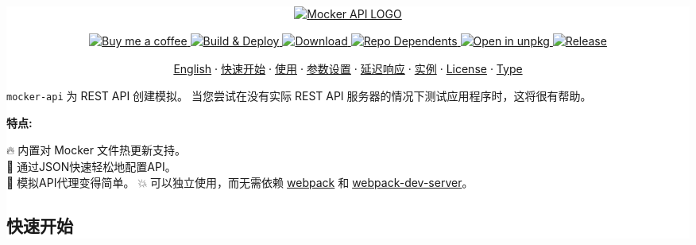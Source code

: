 <p align="center">
  <a href="https://uiwjs.github.io/npm-unpkg/#/pkg/mocker-api/file/README.md">
    <img alt="Mocker API LOGO" src="https://user-images.githubusercontent.com/1680273/105883915-5845a780-6042-11eb-8eee-614ba512a74a.png">
  </a>
</p>

<p align="center">
  <a href="https://jaywcjlove.github.io/#/sponsor">
    <img alt="Buy me a coffee" src="https://img.shields.io/badge/Buy%20me%20a%20coffee-048754?logo=buymeacoffee">
  </a>
  <a href="https://github.com/jaywcjlove/mocker-api/actions">
    <img alt="Build & Deploy" src="https://github.com/jaywcjlove/mocker-api/workflows/Build%20and%20Deploy/badge.svg">
  </a>
  <a href="https://www.npmjs.com/package/mocker-api">
    <img alt="Download" src="https://img.shields.io/npm/dm/mocker-api.svg?style=flat">
  </a>
  <a href="https://github.com/jaywcjlove/mocker-api/network/dependents">
    <img alt="Repo Dependents" src="https://badgen.net/github/dependents-repo/jaywcjlove/mocker-api">
  </a>
  <a href="https://uiwjs.github.io/npm-unpkg/#/pkg/mocker-api/file/README.md">
    <img src="https://img.shields.io/badge/Open%20in-unpkg-blue" alt="Open in unpkg">
  </a>
  <a href="https://gitee.com/jaywcjlove/mocker-api">
    <img alt="Release" src="https://jaywcjlove.github.io/sb/ico/gitee.svg">
  </a>
</p>

<p align="center">
  <a href="README.md">English</a> · 
  <a href="#快速开始">快速开始</a> · 
  <a href="#使用">使用</a> · 
  <a href="#参数设置">参数设置</a> · 
  <a href="#延迟响应">延迟响应</a> · 
  <a href="#实例">实例</a> · 
  <a href="#license">License</a> · 
  <a href="https://jaywcjlove.github.io/mocker-api/type/" target="__blank">Type</a>
</p>

`mocker-api` 为 REST API 创建模拟。 当您尝试在没有实际 REST API 服务器的情况下测试应用程序时，这将很有帮助。

**特点:**  

🔥 内置对 Mocker 文件热更新支持。  
🚀 通过JSON快速轻松地配置API。  
🌱 模拟API代理变得简单。
💥 可以独立使用，而无需依赖 [webpack](https://github.com/webpack/webpack) 和 [webpack-dev-server](https://github.com/webpack/webpack-dev-server)。  

## 快速开始
